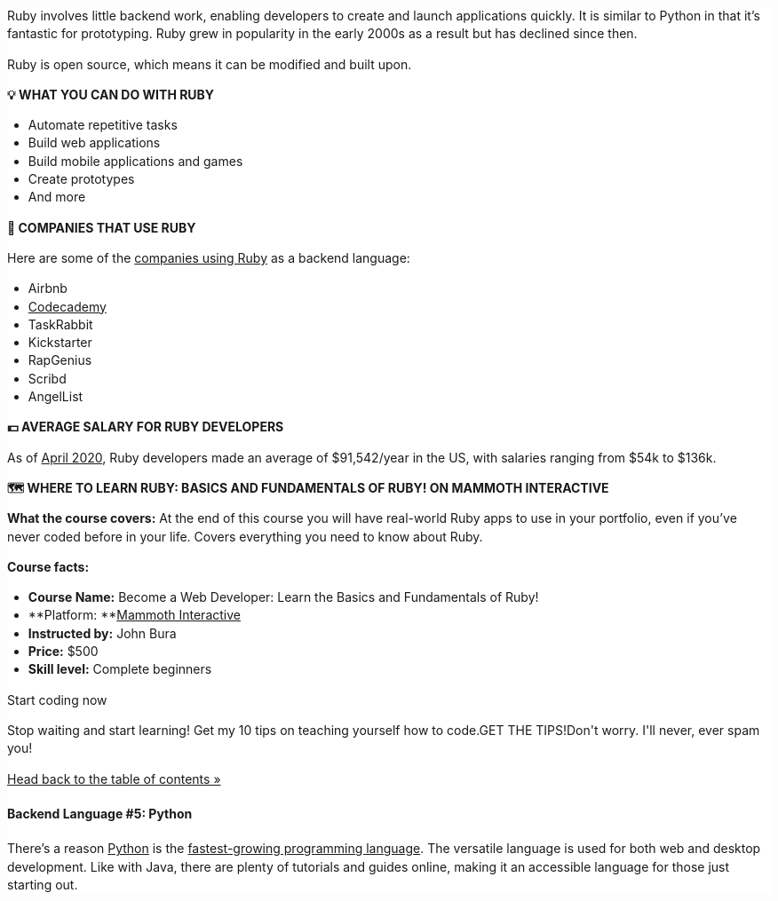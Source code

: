 Ruby involves little backend work, enabling developers to create and launch applications quickly. It is similar to Python in that it’s fantastic for prototyping. Ruby grew in popularity in the early 2000s as a result but has declined since then.

Ruby is open source, which means it can be modified and built upon.

**💡 WHAT YOU CAN DO WITH RUBY**

- Automate repetitive tasks
- Build web applications&#x20;
- Build mobile applications and games
- Create prototypes
- And more

**💼 COMPANIES THAT USE RUBY**

Here are some of the [companies using Ruby](https://stackshare.io/ruby) as a backend language:

- Airbnb
- [Codecademy](https://learntocodewith.me/go/codecademy/)
- TaskRabbit
- Kickstarter
- RapGenius
- Scribd
- AngelList

**💵 AVERAGE SALARY FOR RUBY DEVELOPERS**

As of [April 2020](https://www.glassdoor.com/Salaries/ruby-on-rails-developer-salary-SRCH_KO0,23.htm), Ruby developers made an average of $91,542/year in the US, with salaries ranging from $54k to $136k.

**🗺️ WHERE TO LEARN RUBY: BASICS AND FUNDAMENTALS OF RUBY! ON MAMMOTH INTERACTIVE**

**What the course covers:** At the end of this course you will have real-world Ruby apps to use in your portfolio, even if you’ve never coded before in your life. Covers everything you need to know about Ruby.

**Course facts:**

- **Course Name:** Become a Web Developer: Learn the Basics and Fundamentals of Ruby!
- **Platform: **[Mammoth Interactive](https://learntocodewith.me/go/mammoth-interactive/)
- **Instructed by:** John Bura
- **Price:** $500
- **Skill level:** Complete beginners

Start coding now

Stop waiting and start learning! Get my 10 tips on teaching yourself how to code.GET THE TIPS!Don't worry. I'll never, ever spam you!

[Head back to the table of contents »](https://learntocodewith.me/posts/backend-development/#toc)

#### Backend Language #5: Python <a href="python" id="python"></a>

There’s a reason [Python](https://learntocodewith.me/go/goskills-python/) is the [fastest-growing programming language](https://www.techrepublic.com/article/which-is-the-fastest-growing-programming-language-hint-its-not-javascript/). The versatile language is used for both web and desktop development. Like with Java, there are plenty of tutorials and guides online, making it an accessible language for those just starting out.
